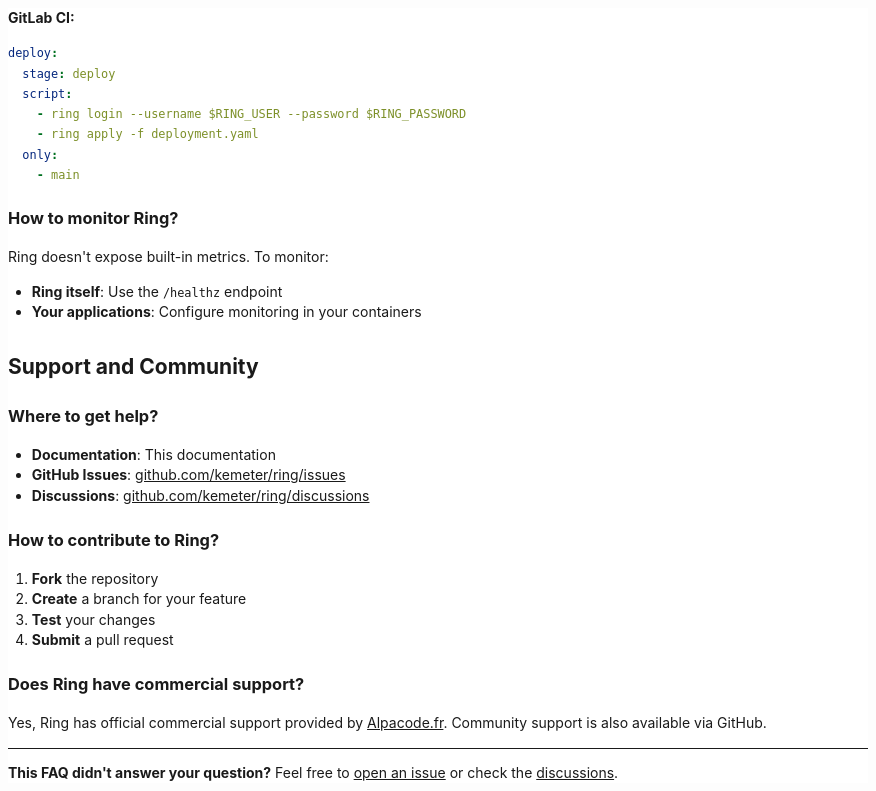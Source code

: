 **GitLab CI:**
```yaml
deploy:
  stage: deploy
  script:
    - ring login --username $RING_USER --password $RING_PASSWORD
    - ring apply -f deployment.yaml
  only:
    - main
```

### How to monitor Ring?

Ring doesn't expose built-in metrics. To monitor:

- **Ring itself**: Use the `/healthz` endpoint
- **Your applications**: Configure monitoring in your containers



## Support and Community

### Where to get help?

- **Documentation**: This documentation
- **GitHub Issues**: [github.com/kemeter/ring/issues](https://github.com/kemeter/ring/issues)
- **Discussions**: [github.com/kemeter/ring/discussions](https://github.com/kemeter/ring/discussions)

### How to contribute to Ring?

1. **Fork** the repository
2. **Create** a branch for your feature
3. **Test** your changes
4. **Submit** a pull request

### Does Ring have commercial support?

Yes, Ring has official commercial support provided by [Alpacode.fr](https://alpacode.fr). Community support is also available via GitHub.

---

**This FAQ didn't answer your question?**
Feel free to [open an issue](https://github.com/kemeter/ring/issues) or check the [discussions](https://github.com/kemeter/ring/discussions).